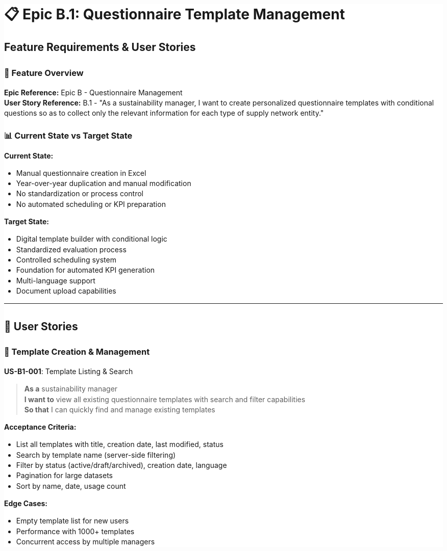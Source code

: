 # 📋 Epic B.1: Questionnaire Template Management

## Feature Requirements & User Stories

### 🎯 Feature Overview

**Epic Reference:** Epic B - Questionnaire Management  
**User Story Reference:** B.1 - "As a sustainability manager, I want to create personalized questionnaire templates with conditional questions so as to collect only the relevant information for each type of supply network entity."

### 📊 Current State vs Target State

**Current State:**

- Manual questionnaire creation in Excel
- Year-over-year duplication and manual modification
- No standardization or process control
- No automated scheduling or KPI preparation

**Target State:**

- Digital template builder with conditional logic
- Standardized evaluation process
- Controlled scheduling system
- Foundation for automated KPI generation
- Multi-language support
- Document upload capabilities

---

## 🔢 User Stories

### 📝 Template Creation & Management

**US-B1-001**: Template Listing & Search

> **As a** sustainability manager  
> **I want to** view all existing questionnaire templates with search and filter capabilities  
> **So that** I can quickly find and manage existing templates

**Acceptance Criteria:**

- List all templates with title, creation date, last modified, status
- Search by template name (server-side filtering)
- Filter by status (active/draft/archived), creation date, language
- Pagination for large datasets
- Sort by name, date, usage count

**Edge Cases:**

- Empty template list for new users
- Performance with 1000+ templates
- Concurrent access by multiple managers
